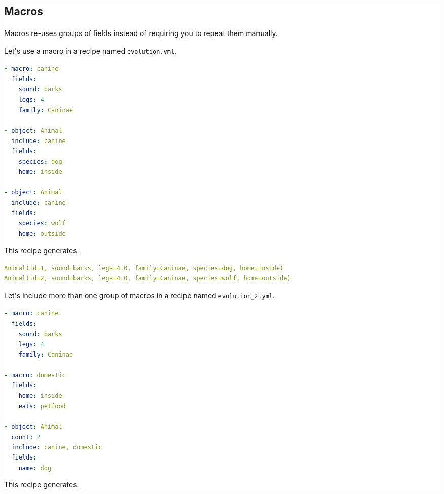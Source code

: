 ## Macros

Macros re-uses groups of fields instead of requiring you to repeat them manually.

Let's use a macro in a recipe named `evolution.yml`.

```yaml
- macro: canine
  fields:
    sound: barks
    legs: 4
    family: Caninae

- object: Animal
  include: canine
  fields:
    species: dog
    home: inside

- object: Animal
  include: canine
  fields:
    species: wolf
    home: outside
```

This recipe generates:

```yaml
Animal(id=1, sound=barks, legs=4.0, family=Caninae, species=dog, home=inside)
Animal(id=2, sound=barks, legs=4.0, family=Caninae, species=wolf, home=outside)
```

Let's include more than one group of macros in a recipe named `evolution_2.yml`.

```yaml
- macro: canine
  fields:
    sound: barks
    legs: 4
    family: Caninae

- macro: domestic
  fields:
    home: inside
    eats: petfood

- object: Animal
  count: 2
  include: canine, domestic
  fields:
    name: dog
```

This recipe generates:
